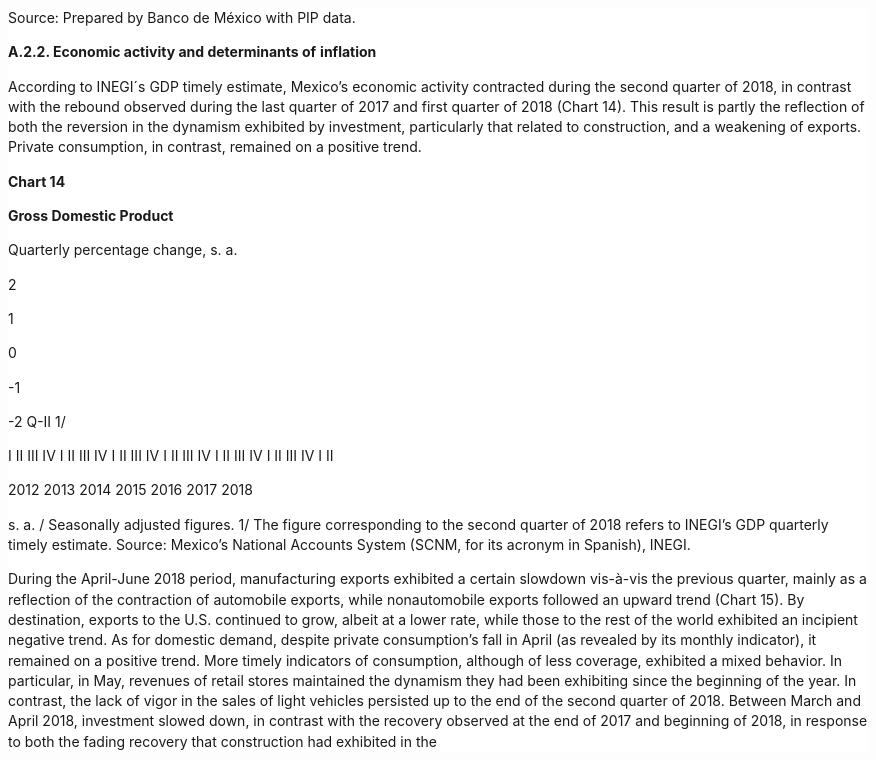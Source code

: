 Source: Prepared by Banco de México with PIP data.


**A.2.2. Economic activity and determinants of**
**inflation**

According to INEGI´s GDP timely estimate, Mexico’s
economic activity contracted during the second
quarter of 2018, in contrast with the rebound
observed during the last quarter of 2017 and first
quarter of 2018 (Chart 14). This result is partly the
reflection of both the reversion in the dynamism
exhibited by investment, particularly that related to
construction, and a weakening of exports. Private
consumption, in contrast, remained on a positive
trend.

**Chart 14**

**Gross Domestic Product**

Quarterly percentage change, s. a.

2

1

0

-1


-2 Q-II 1/

I II III IV I II III IV I II III IV I II III IV I II III IV I II III IV I II

2012 2013 2014 2015 2016 2017 2018

s. a. / Seasonally adjusted figures.
1/ The figure corresponding to the second quarter of 2018 refers to
INEGI’s GDP quarterly timely estimate.
Source: Mexico’s National Accounts System (SCNM, for its acronym in
Spanish), INEGI.

During the April-June 2018 period, manufacturing
exports exhibited a certain slowdown vis-à-vis the
previous quarter, mainly as a reflection of the
contraction of automobile exports, while nonautomobile exports followed an upward trend (Chart
15). By destination, exports to the U.S. continued to
grow, albeit at a lower rate, while those to the rest of
the world exhibited an incipient negative trend. As for
domestic demand, despite private consumption’s fall
in April (as revealed by its monthly indicator), it
remained on a positive trend. More timely indicators
of consumption, although of less coverage, exhibited
a mixed behavior. In particular, in May, revenues of
retail stores maintained the dynamism they had been
exhibiting since the beginning of the year. In contrast,
the lack of vigor in the sales of light vehicles persisted
up to the end of the second quarter of 2018. Between
March and April 2018, investment slowed down, in
contrast with the recovery observed at the end of
2017 and beginning of 2018, in response to both the
fading recovery that construction had exhibited in the
